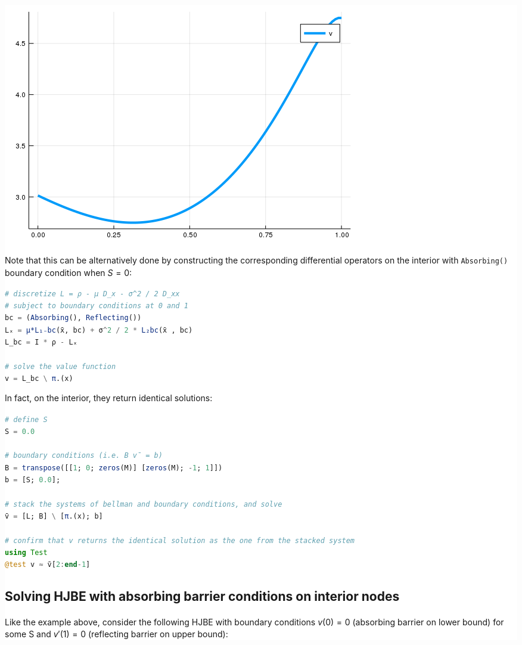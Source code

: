 ![plot-hjbe-lb-absorbing-ub-reflecting](assets/plot-hjbe-lb-absorbing-ub-reflecting.png)

Note that this can be alternatively done by constructing the corresponding differential operators on the interior with `Absorbing()` boundary condition when $S = 0$:
```julia
# discretize L = ρ - μ D_x - σ^2 / 2 D_xx
# subject to boundary conditions at 0 and 1
bc = (Absorbing(), Reflecting())
Lₓ = μ*L₁₋bc(x̄, bc) + σ^2 / 2 * L₂bc(x̄ , bc)
L_bc = I * ρ - Lₓ

# solve the value function
v = L_bc \ π.(x)
```

In fact, on the interior, they return identical solutions:
```julia
# define S
S = 0.0

# boundary conditions (i.e. B v̄ = b)
B = transpose([[1; 0; zeros(M)] [zeros(M); -1; 1]])
b = [S; 0.0];

# stack the systems of bellman and boundary conditions, and solve
v̄ = [L; B] \ [π.(x); b]

# confirm that v returns the identical solution as the one from the stacked system
using Test
@test v ≈ v̄[2:end-1]
```

## Solving HJBE with absorbing barrier conditions on interior nodes
Like the example above, consider the following HJBE with boundary conditions $v(0) = 0$ (absorbing barrier on lower bound) for some S and $v'(1) = 0$ (reflecting barrier on upper bound):
